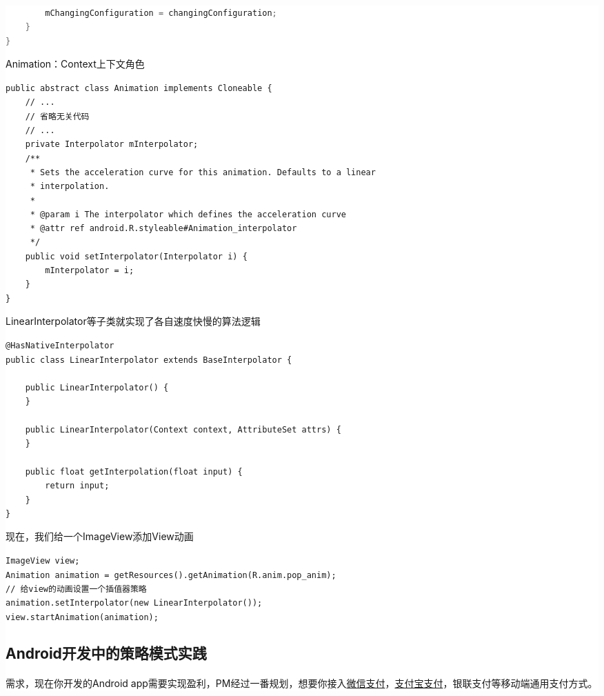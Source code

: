 ```java
        mChangingConfiguration = changingConfiguration;
    }
}
```
Animation：Context上下文角色
```
public abstract class Animation implements Cloneable {
	// ...
	// 省略无关代码
	// ...
	private Interpolator mInterpolator;
	/**
     * Sets the acceleration curve for this animation. Defaults to a linear
     * interpolation.
     *
     * @param i The interpolator which defines the acceleration curve
     * @attr ref android.R.styleable#Animation_interpolator
     */
    public void setInterpolator(Interpolator i) {
        mInterpolator = i;
    }
}
```
LinearInterpolator等子类就实现了各自速度快慢的算法逻辑
```
@HasNativeInterpolator
public class LinearInterpolator extends BaseInterpolator {

    public LinearInterpolator() {
    }

    public LinearInterpolator(Context context, AttributeSet attrs) {
    }

    public float getInterpolation(float input) {
        return input;
    }
}
```

现在，我们给一个ImageView添加View动画

```
ImageView view;
Animation animation = getResources().getAnimation(R.anim.pop_anim);
// 给view的动画设置一个插值器策略
animation.setInterpolator(new LinearInterpolator());
view.startAnimation(animation);
```

Android开发中的策略模式实践
-----------------
需求，现在你开发的Android app需要实现盈利，PM经过一番规划，想要你接入[微信支付](http://blog.csdn.net/xiong_it/article/details/51685033)，[支付宝支付](http://blog.csdn.net/xiong_it/article/details/51819559)，银联支付等移动端通用支付方式。
